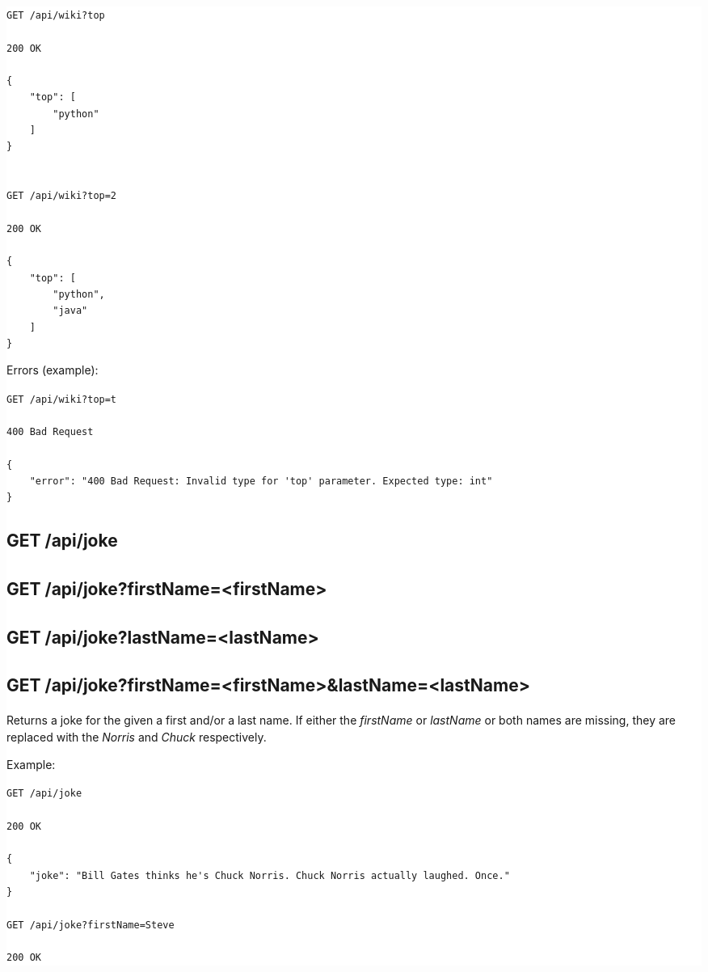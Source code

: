     GET /api/wiki?top

    200 OK

    {
        "top": [
            "python"
        ]
    }


    GET /api/wiki?top=2

    200 OK

    {
        "top": [
            "python",
            "java"
        ]
    }

Errors (example):

    GET /api/wiki?top=t

    400 Bad Request

    {
        "error": "400 Bad Request: Invalid type for 'top' parameter. Expected type: int"
    }

## GET /api/joke
## GET /api/joke?firstName=\<firstName\>
## GET /api/joke?lastName=\<lastName\>
## GET /api/joke?firstName=\<firstName\>&lastName=\<lastName\>

Returns a joke for the given a first and/or a last name.
If either the _firstName_ or _lastName_ or both names are missing, they are replaced with the _Norris_ and _Chuck_ respectively.

Example:

    GET /api/joke

    200 OK

    {
        "joke": "Bill Gates thinks he's Chuck Norris. Chuck Norris actually laughed. Once."
    }

    GET /api/joke?firstName=Steve

    200 OK
